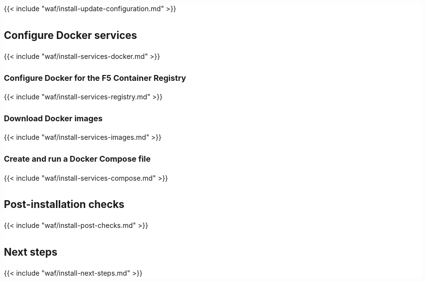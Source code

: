 {{< include "waf/install-update-configuration.md" >}}

## Configure Docker services

{{< include "waf/install-services-docker.md" >}}

### Configure Docker for the F5 Container Registry

{{< include "waf/install-services-registry.md" >}}

### Download Docker images

{{< include "waf/install-services-images.md" >}}

### Create and run a Docker Compose file

{{< include "waf/install-services-compose.md" >}}

## Post-installation checks

{{< include "waf/install-post-checks.md" >}}

## Next steps

{{< include "waf/install-next-steps.md" >}}